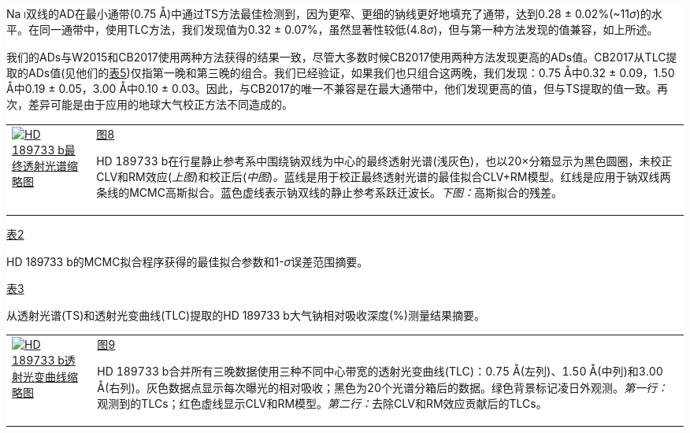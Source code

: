 <p>Na <span class="smallcaps">i</span>双线的AD在最小通带(0.75 Å)中通过TS方法最佳检测到，因为更窄、更细的钠线更好地填充了通带，达到0.28 ± 0.02%(~11<i>σ</i>)的水平。在同一通带中，使用TLC方法，我们发现值为0.32 ± 0.07%，虽然显著性较低(4.8<i>σ</i>)，但与第一种方法发现的值兼容，如上所述。</p>

<p>我们的ADs与W2015和CB2017使用两种方法获得的结果一致，尽管大多数时候CB2017使用两种方法发现更高的ADs值。CB2017从TLC提取的ADs值(见他们的<a href="/articles/aa/full_html/2022/11/aa44055-22/aa44055-22.html#T5">表5</a>)仅指第一晚和第三晚的组合。我们已经验证，如果我们也只组合这两晚，我们发现：0.75 Å中0.32 ± 0.09，1.50 Å中0.19 ± 0.05，3.00 Å中0.10 ± 0.03。因此，与CB2017的唯一不兼容是在最大通带中，他们发现更高的值，但与TS提取的值一致。再次，差异可能是由于应用的地球大气校正方法不同造成的。</p>

<a name="F8"></a>
<div class="figure-container">
  <table>
    <tbody>
      <tr>
        <td valign="middle">
          <a href="/articles/aa/full_html/2022/11/aa44055-22/F8.html" target="_blank">
            <img alt="HD 189733 b最终透射光谱缩略图" src="/articles/aa/full_html/2022/11/aa44055-22/aa44055-22-fig8_small.jpg">
          </a>
        </td>
        <td class="figure-caption">
          <a href="/articles/aa/full_html/2022/11/aa44055-22/F8.html" target="_blank"><span class="bold">图8</span></a>
          <p>HD 189733 b在行星静止参考系中围绕钠双线为中心的最终透射光谱(浅灰色)，也以20×分箱显示为黑色圆圈，未校正CLV和RM效应(<i>上图</i>)和校正后(<i>中图</i>)<i>。</i>蓝线是用于校正最终透射光谱的最佳拟合CLV+RM模型。红线是应用于钠双线两条线的MCMC高斯拟合。蓝色虚线表示钠双线的静止参考系跃迁波长。<i>下图：</i>高斯拟合的残差。</p>
        </td>
      </tr>
    </tbody>
  </table>
</div>

<a name="T2"></a>
<div class="table-container">
  <div class="table-line">
    <a href="/articles/aa/full_html/2022/11/aa44055-22/T2.html" target="_blank"><span class="bold">表2</span></a>
    <p>HD 189733 b的MCMC拟合程序获得的最佳拟合参数和1-<i>σ</i>误差范围摘要。</p>
  </div>
</div>

<a name="T3"></a>
<div class="table-container">
  <div class="table-line">
    <a href="/articles/aa/full_html/2022/11/aa44055-22/T3.html" target="_blank"><span class="bold">表3</span></a>
    <p>从透射光谱(TS)和透射光变曲线(TLC)提取的HD 189733 b大气钠相对吸收深度(%)测量结果摘要。</p>
  </div>
</div>

<a name="F9"></a>
<div class="figure-container">
  <table>
    <tbody>
      <tr>
        <td valign="middle">
          <a href="/articles/aa/full_html/2022/11/aa44055-22/F9.html" target="_blank">
            <img alt="HD 189733 b透射光变曲线缩略图" src="/articles/aa/full_html/2022/11/aa44055-22/aa44055-22-fig9_small.jpg">
          </a>
        </td>
        <td class="figure-caption">
          <a href="/articles/aa/full_html/2022/11/aa44055-22/F9.html" target="_blank"><span class="bold">图9</span></a>
          <p>HD 189733 b合并所有三晚数据使用三种不同中心带宽的透射光变曲线(TLC)：0.75 Å(左列)、1.50 Å(中列)和3.00 Å(右列)。灰色数据点显示每次曝光的相对吸收；黑色为20个光谱分箱后的数据。绿色背景标记凌日外观测。<i>第一行：</i>观测到的TLCs；红色虚线显示CLV和RM模型。<i>第二行：</i>去除CLV和RM效应贡献后的TLCs。</p>
        </td>
      </tr>
    </tbody>